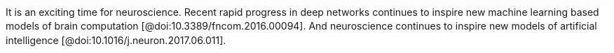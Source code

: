 It is an exciting time for neuroscience.
Recent rapid progress in deep networks continues to inspire new machine learning based models of brain computation [@doi:10.3389/fncom.2016.00094].
And neuroscience continues to inspire new models of artificial intelligence [@doi:10.1016/j.neuron.2017.06.011].
